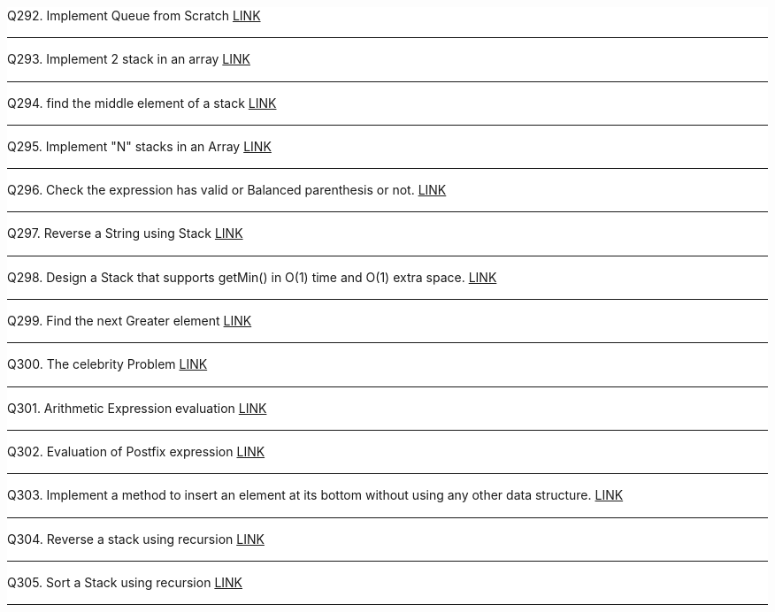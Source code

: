 Q292.  Implement Queue from Scratch [LINK](https://www.geeksforgeeks.org/queue-set-1introduction-and-array-implementation/)

---
Q293. Implement 2 stack in an array [LINK](https://practice.geeksforgeeks.org/problems/implement-two-stacks-in-an-array/1)

---
Q294. find the middle element of a stack [LINK](https://www.geeksforgeeks.org/design-a-stack-with-find-middle-operation/)

---
Q295. Implement "N" stacks in an Array [LINK](https://www.geeksforgeeks.org/efficiently-implement-k-stacks-single-array/)

---
Q296. Check the expression has valid or Balanced parenthesis or not. [LINK](https://practice.geeksforgeeks.org/problems/parenthesis-checker/0)

---
Q297. Reverse a String using Stack [LINK](https://practice.geeksforgeeks.org/problems/reverse-a-string-using-stack/1)

---
Q298. Design a Stack that supports getMin() in O(1) time and O(1) extra space. [LINK](https://practice.geeksforgeeks.org/problems/special-stack/1)

---
Q299. Find the next Greater element [LINK](https://practice.geeksforgeeks.org/problems/next-larger-element/0)

---
Q300. The celebrity Problem [LINK](https://practice.geeksforgeeks.org/problems/the-celebrity-problem/1)

---
Q301. Arithmetic Expression evaluation [LINK](https://www.geeksforgeeks.org/arithmetic-expression-evalution/)

---
Q302. Evaluation of Postfix expression [LINK](https://practice.geeksforgeeks.org/problems/evaluation-of-postfix-expression/0)

---
Q303. Implement a method to insert an element at its bottom without using any other data structure. [LINK](https://stackoverflow.com/questions/45130465/inserting-at-the-end-of-stack)

---
Q304. Reverse a stack using recursion [LINK](https://www.geeksforgeeks.org/reverse-a-stack-using-recursion/)

---
Q305. Sort a Stack using recursion [LINK](https://practice.geeksforgeeks.org/problems/sort-a-stack/1)

---